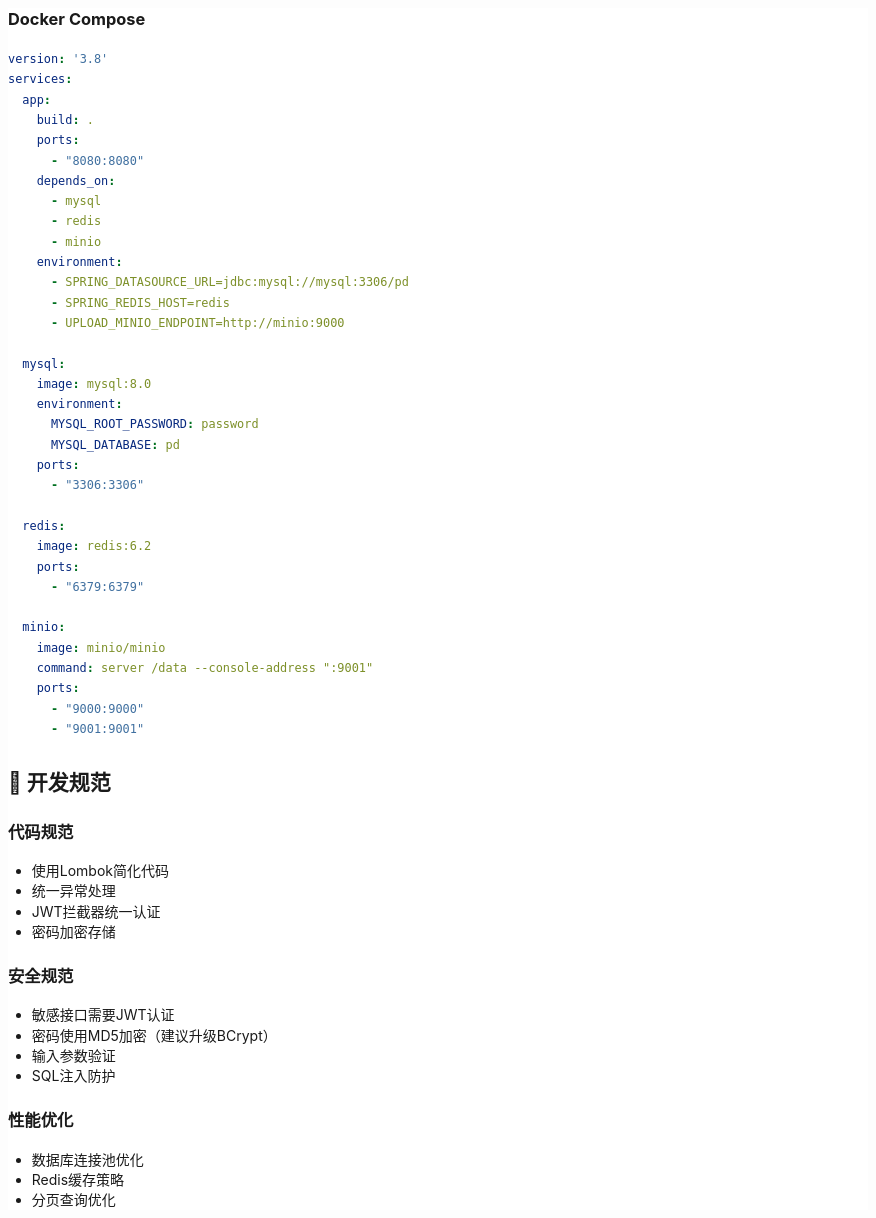 ### Docker Compose
```yaml
version: '3.8'
services:
  app:
    build: .
    ports:
      - "8080:8080"
    depends_on:
      - mysql
      - redis
      - minio
    environment:
      - SPRING_DATASOURCE_URL=jdbc:mysql://mysql:3306/pd
      - SPRING_REDIS_HOST=redis
      - UPLOAD_MINIO_ENDPOINT=http://minio:9000

  mysql:
    image: mysql:8.0
    environment:
      MYSQL_ROOT_PASSWORD: password
      MYSQL_DATABASE: pd
    ports:
      - "3306:3306"

  redis:
    image: redis:6.2
    ports:
      - "6379:6379"

  minio:
    image: minio/minio
    command: server /data --console-address ":9001"
    ports:
      - "9000:9000"
      - "9001:9001"
```

## 📖 开发规范

### 代码规范
- 使用Lombok简化代码
- 统一异常处理
- JWT拦截器统一认证
- 密码加密存储

### 安全规范
- 敏感接口需要JWT认证
- 密码使用MD5加密（建议升级BCrypt）
- 输入参数验证
- SQL注入防护

### 性能优化
- 数据库连接池优化
- Redis缓存策略
- 分页查询优化